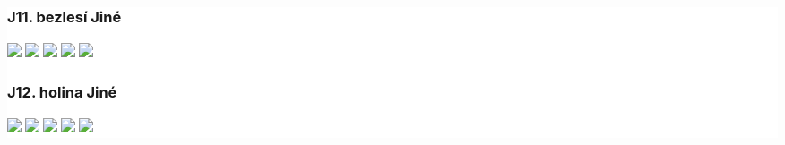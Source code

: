 

### <a id="bezlesi_mapovane"></a>J11. bezlesí Jiné
<img src="../DCIM-examples/DCIM-examples/ostatni-zed.jpg" width="100px" />
<img src="../DCIM-examples/" width="100px" />
<img src="../DCIM-examples/" width="100px" />
<img src="../DCIM-examples/" width="100px" />
<img src="../DCIM-examples/" width="100px" />



### <a id="holina_mapovana"></a>J12. holina Jiné
<img src="../DCIM-examples/DCIM-examples/ostatni-zed.jpg" width="100px" />
<img src="../DCIM-examples/" width="100px" />
<img src="../DCIM-examples/" width="100px" />
<img src="../DCIM-examples/" width="100px" />
<img src="../DCIM-examples/" width="100px" />



